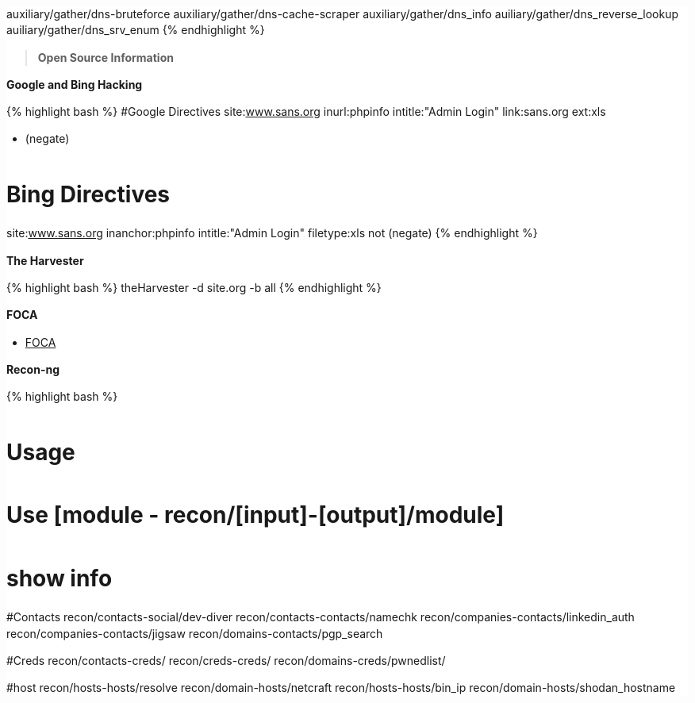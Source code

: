 auxiliary/gather/dns-bruteforce
auxiliary/gather/dns-cache-scraper
auxiliary/gather/dns_info
auiliary/gather/dns_reverse_lookup
auiliary/gather/dns_srv_enum
{% endhighlight %}


> **Open Source Information**

**Google and Bing Hacking**

{% highlight bash %}
#Google Directives
site:www.sans.org
inurl:phpinfo
intitle:"Admin Login"
link:sans.org
ext:xls
- (negate)

# Bing Directives 
site:www.sans.org
inanchor:phpinfo
intitle:"Admin Login"
filetype:xls
not (negate)
{% endhighlight %}

**The Harvester**

{% highlight bash %}
theHarvester -d site.org -b all
{% endhighlight %}

**FOCA**

* [FOCA](https://www.elevenpaths.com/labstools/foca/index.html)

**Recon-ng**

{% highlight bash %}
# Usage
# Use [module - recon/[input]-[output]/module]
# show info

#Contacts
recon/contacts-social/dev-diver
recon/contacts-contacts/namechk
recon/companies-contacts/linkedin_auth
recon/companies-contacts/jigsaw
recon/domains-contacts/pgp_search

#Creds
recon/contacts-creds/
recon/creds-creds/
recon/domains-creds/pwnedlist/

#host
recon/hosts-hosts/resolve
recon/domain-hosts/netcraft
recon/hosts-hosts/bin_ip
recon/domain-hosts/shodan_hostname
